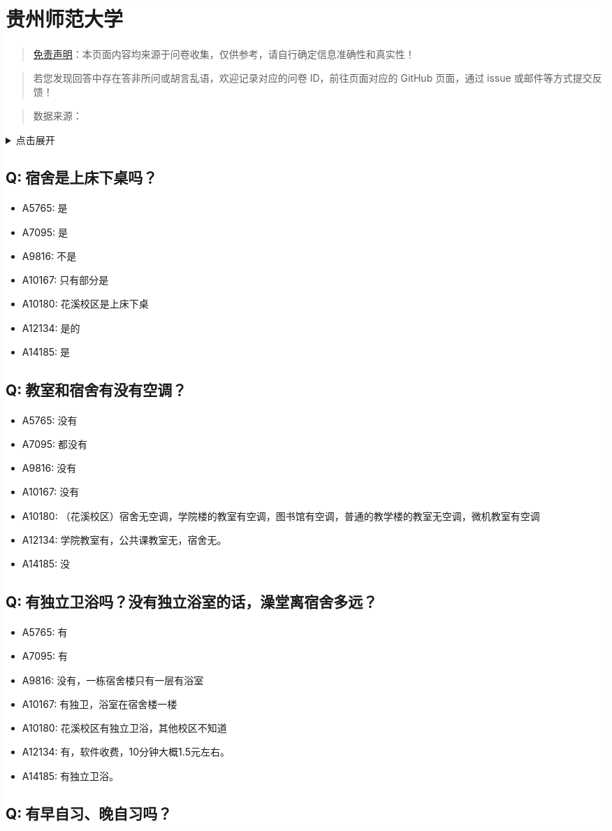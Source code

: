 # 贵州师范大学

> [免责声明](https://colleges.chat/#_3)：本页面内容均来源于问卷收集，仅供参考，请自行确定信息准确性和真实性！

> 若您发现回答中存在答非所问或胡言乱语，欢迎记录对应的问卷 ID，前往页面对应的 GitHub 页面，通过 issue 或邮件等方式提交反馈！

> 数据来源：

<details><summary>点击展开</summary></details>

## Q: 宿舍是上床下桌吗？

- A5765: 是

- A7095: 是

- A9816: 不是

- A10167: 只有部分是

- A10180: 花溪校区是上床下桌

- A12134: 是的

- A14185: 是

## Q: 教室和宿舍有没有空调？

- A5765: 没有

- A7095: 都没有

- A9816: 没有

- A10167: 没有

- A10180: （花溪校区）宿舍无空调，学院楼的教室有空调，图书馆有空调，普通的教学楼的教室无空调，微机教室有空调

- A12134: 学院教室有，公共课教室无，宿舍无。

- A14185: 没

## Q: 有独立卫浴吗？没有独立浴室的话，澡堂离宿舍多远？

- A5765: 有

- A7095: 有

- A9816: 没有，一栋宿舍楼只有一层有浴室

- A10167: 有独卫，浴室在宿舍楼一楼

- A10180: 花溪校区有独立卫浴，其他校区不知道

- A12134: 有，软件收费，10分钟大概1.5元左右。

- A14185: 有独立卫浴。

## Q: 有早自习、晚自习吗？
